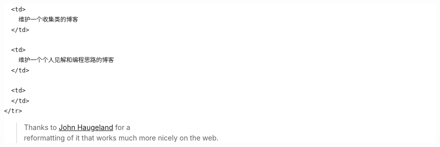       <td>
        维护一个收集类的博客
      </td>
      
      <td>
        维护一个个人见解和编程思路的博客
      </td>
      
      <td>
      </td>
    </tr>
  </tbody>
</table>


> Thanks to [John Haugeland][1] for a  
> reformatting of it that works much more nicely on the web.

 [1]: http://fullof.bs/